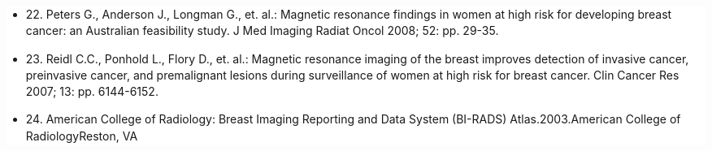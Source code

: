 
- 22\. Peters G., Anderson J., Longman G., et. al.: Magnetic resonance findings in women at high risk for developing breast cancer: an Australian feasibility study. J Med Imaging Radiat Oncol 2008; 52: pp. 29-35.


- 23\. Reidl C.C., Ponhold L., Flory D., et. al.: Magnetic resonance imaging of the breast improves detection of invasive cancer, preinvasive cancer, and premalignant lesions during surveillance of women at high risk for breast cancer. Clin Cancer Res 2007; 13: pp. 6144-6152.


- 24\. American College of Radiology: Breast Imaging Reporting and Data System (BI-RADS) Atlas.2003.American College of RadiologyReston, VA